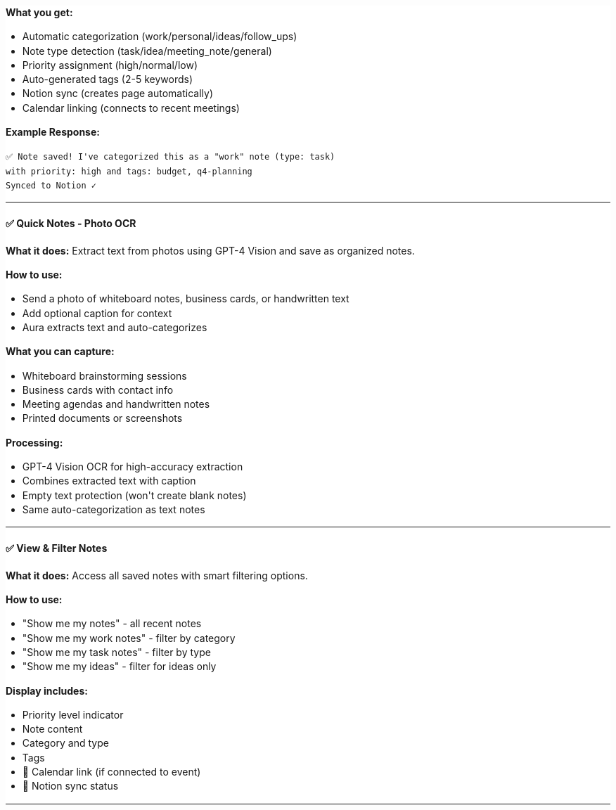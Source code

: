 **What you get:**
- Automatic categorization (work/personal/ideas/follow_ups)
- Note type detection (task/idea/meeting_note/general)
- Priority assignment (high/normal/low)
- Auto-generated tags (2-5 keywords)
- Notion sync (creates page automatically)
- Calendar linking (connects to recent meetings)

**Example Response:**
```
✅ Note saved! I've categorized this as a "work" note (type: task) 
with priority: high and tags: budget, q4-planning
Synced to Notion ✓
```

---

#### ✅ Quick Notes - Photo OCR
**What it does:** Extract text from photos using GPT-4 Vision and save as organized notes.

**How to use:**
- Send a photo of whiteboard notes, business cards, or handwritten text
- Add optional caption for context
- Aura extracts text and auto-categorizes

**What you can capture:**
- Whiteboard brainstorming sessions
- Business cards with contact info
- Meeting agendas and handwritten notes
- Printed documents or screenshots

**Processing:**
- GPT-4 Vision OCR for high-accuracy extraction
- Combines extracted text with caption
- Empty text protection (won't create blank notes)
- Same auto-categorization as text notes

---

#### ✅ View & Filter Notes
**What it does:** Access all saved notes with smart filtering options.

**How to use:**
- "Show me my notes" - all recent notes
- "Show me my work notes" - filter by category
- "Show me my task notes" - filter by type
- "Show me my ideas" - filter for ideas only

**Display includes:**
- Priority level indicator
- Note content
- Category and type
- Tags
- 🔗 Calendar link (if connected to event)
- 📒 Notion sync status

---
